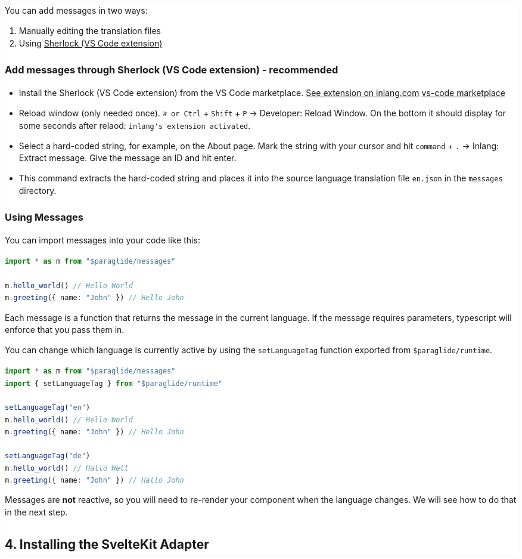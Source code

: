 You can add messages in two ways:

1. Manually editing the translation files
2. Using [Sherlock (VS Code extension)](https://inlang.com/m/r7kp499g/app-inlang-ideExtension)

### Add messages through Sherlock (VS Code extension) - recommended

- Install the Sherlock (VS Code extension) from the VS Code marketplace.
  [See extension on inlang.com](https://inlang.com/m/r7kp499g/app-inlang-ideExtension)
  [vs-code marketplace](https://marketplace.visualstudio.com/items?itemName=inlang.vs-code-extension)

- Reload window (only needed once).
  `⌘ or Ctrl` + `Shift` + `P` -> Developer: Reload Window. On the bottom it should display for some seconds after relaod: `inlang's extension activated`.

- Select a hard-coded string, for example, on the About page. Mark the string with your cursor and hit `command` + `.` -> Inlang: Extract
  message. Give the message an ID and hit enter.

- This command extracts the hard-coded string and places it into the source language translation file `en.json` in the `messages` directory.

### Using Messages

You can import messages into your code like this:

```ts
import * as m from "$paraglide/messages"

m.hello_world() // Hello World
m.greeting({ name: "John" }) // Hello John
```

Each message is a function that returns the message in the current language. If the message requires parameters, typescript will enforce that you pass them in.

You can change which language is currently active by using the `setLanguageTag` function exported from `$paraglide/runtime`.

```ts
import * as m from "$paraglide/messages"
import { setLanguageTag } from "$paraglide/runtime"

setLanguageTag("en")
m.hello_world() // Hello World
m.greeting({ name: "John" }) // Hello John

setLanguageTag("de")
m.hello_world() // Hallo Welt
m.greeting({ name: "John" }) // Hallo John
```

Messages are **not** reactive, so you will need to re-render your component when the language changes. We will see how to do that in the next step.

## 4. Installing the SvelteKit Adapter
